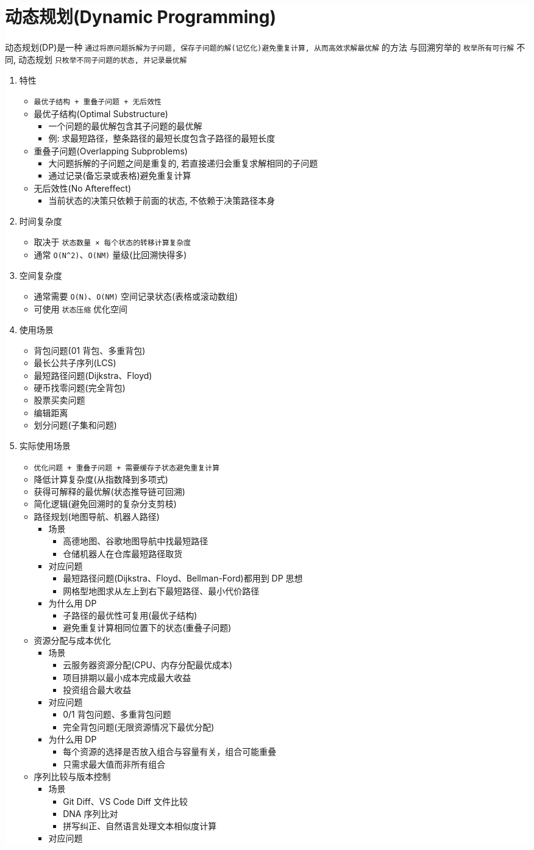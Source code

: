 # 动态规划(Dynamic Programming)
  动态规划(DP)是一种 `通过将原问题拆解为子问题, 保存子问题的解(记忆化)避免重复计算, 从而高效求解最优解` 的方法
  与回溯穷举的 `枚举所有可行解` 不同, 动态规划 `只枚举不同子问题的状态, 并记录最优解`
  
1. 特性
   - `最优子结构 + 重叠子问题 + 无后效性`
   - 最优子结构(Optimal Substructure)
     - 一个问题的最优解包含其子问题的最优解
     - 例: 求最短路径，整条路径的最短长度包含子路径的最短长度
   - 重叠子问题(Overlapping Subproblems)
     - 大问题拆解的子问题之间是重复的, 若直接递归会重复求解相同的子问题
     - 通过记录(备忘录或表格)避免重复计算
   - 无后效性(No Aftereffect)
     - 当前状态的决策只依赖于前面的状态, 不依赖于决策路径本身
   
2. 时间复杂度
   - 取决于 `状态数量 × 每个状态的转移计算复杂度`
   - 通常 `O(N^2)`、`O(NM)` 量级(比回溯快得多)
   
3. 空间复杂度
   - 通常需要 `O(N)`、`O(NM)` 空间记录状态(表格或滚动数组)
   - 可使用 `状态压缩` 优化空间

4. 使用场景
   - 背包问题(01 背包、多重背包)
   - 最长公共子序列(LCS)
   - 最短路径问题(Dijkstra、Floyd)
   - 硬币找零问题(完全背包)
   - 股票买卖问题
   - 编辑距离
   - 划分问题(子集和问题)
   
5. 实际使用场景
   - `优化问题 + 重叠子问题 + 需要缓存子状态避免重复计算`
   - 降低计算复杂度(从指数降到多项式)
   - 获得可解释的最优解(状态推导链可回溯)
   - 简化逻辑(避免回溯时的复杂分支剪枝)
   - 路径规划(地图导航、机器人路径)
     - 场景
       - 高德地图、谷歌地图导航中找最短路径
       - 仓储机器人在仓库最短路径取货
     - 对应问题
       - 最短路径问题(Dijkstra、Floyd、Bellman-Ford)都用到 DP 思想
       - 网格型地图求从左上到右下最短路径、最小代价路径
     - 为什么用 DP
       - 子路径的最优性可复用(最优子结构)
       - 避免重复计算相同位置下的状态(重叠子问题)
   - 资源分配与成本优化
     - 场景
       - 云服务器资源分配(CPU、内存分配最优成本)
       - 项目排期以最小成本完成最大收益
       - 投资组合最大收益
     - 对应问题
       - 0/1 背包问题、多重背包问题
       - 完全背包问题(无限资源情况下最优分配)
     - 为什么用 DP
       - 每个资源的选择是否放入组合与容量有关，组合可能重叠
       - 只需求最大值而非所有组合
   - 序列比较与版本控制
     - 场景
       - Git Diff、VS Code Diff 文件比较
       - DNA 序列比对
       - 拼写纠正、自然语言处理文本相似度计算
     - 对应问题